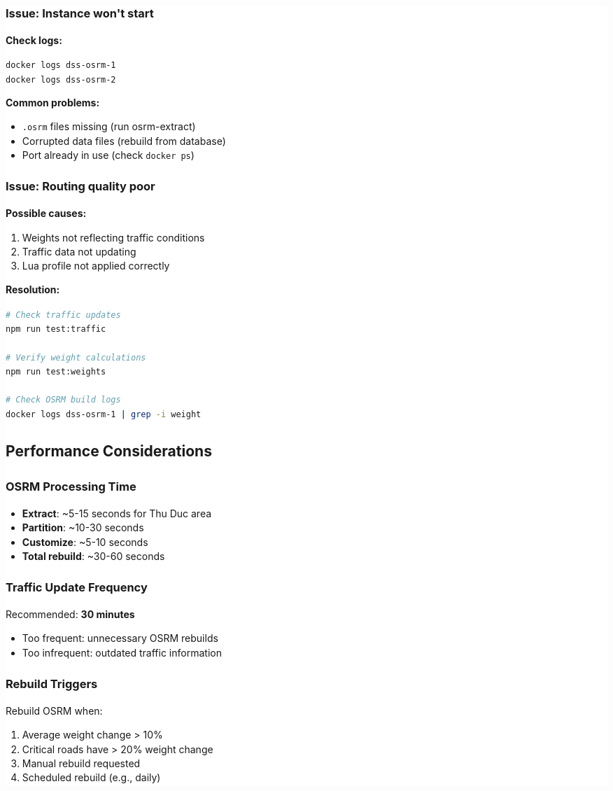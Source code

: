 ### Issue: Instance won't start

**Check logs:**
```bash
docker logs dss-osrm-1
docker logs dss-osrm-2
```

**Common problems:**
- `.osrm` files missing (run osrm-extract)
- Corrupted data files (rebuild from database)
- Port already in use (check `docker ps`)

### Issue: Routing quality poor

**Possible causes:**
1. Weights not reflecting traffic conditions
2. Traffic data not updating
3. Lua profile not applied correctly

**Resolution:**
```bash
# Check traffic updates
npm run test:traffic

# Verify weight calculations
npm run test:weights

# Check OSRM build logs
docker logs dss-osrm-1 | grep -i weight
```

## Performance Considerations

### OSRM Processing Time

- **Extract**: ~5-15 seconds for Thu Duc area
- **Partition**: ~10-30 seconds
- **Customize**: ~5-10 seconds
- **Total rebuild**: ~30-60 seconds

### Traffic Update Frequency

Recommended: **30 minutes**
- Too frequent: unnecessary OSRM rebuilds
- Too infrequent: outdated traffic information

### Rebuild Triggers

Rebuild OSRM when:
1. Average weight change > 10%
2. Critical roads have > 20% weight change
3. Manual rebuild requested
4. Scheduled rebuild (e.g., daily)
